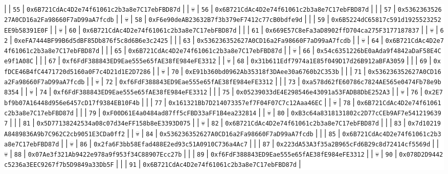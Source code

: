 |  | `55` | `0x6B721CdAc4D2e74f61061c2b3a8e7C17ebFBD87d` |
| 💀 | `56` | `0x6B721CdAc4D2e74f61061c2b3a8e7C17ebFBD87d` |
|  | `57` | `0x536236352627A0CD16a2Fa98660F7aD99aA7fcdb` |
| 💀 | `58` | `0xF6e90deAB23632B7f3b379eF7412c77cB0bdfe9d` |
|  | `59` | `0x6B5224dC65817c591d1925523252EE9b58391E0F` |
| 💀 | `60` | `0x6B721CdAc4D2e74f61061c2b3a8e7C17ebFBD87d` |
|  | `61` | `0x669E57C8eFa3aD8902ffD704ca275F3177187837` |
| 💀 | `62` | `0xeFA7444BF99B6d5dBF85Db876f5c8d6B6e3c2425` |
|  | `63` | `0x536236352627A0CD16a2Fa98660F7aD99aA7fcdb` |
| 💀 | `64` | `0x6B721CdAc4D2e74f61061c2b3a8e7C17ebFBD87d` |
|  | `65` | `0x6B721CdAc4D2e74f61061c2b3a8e7C17ebFBD87d` |
| 💀 | `66` | `0x54c6351226bE0aAda9f4842aDaF58E4Ce9f1A08C` |
|  | `67` | `0xf6FdF388843ED9Eae555e65fAE38fE984eFE3312` |
| 💀 | `68` | `0x31b611Edf7974a1E85f049D17d26B912aBFA3059` |
|  | `69` | `0xfDCE46B4fC4471720d5160a0F7c4D21d1E2D7286` |
| 💀 | `70` | `0xE91b360bd0962Ab35318f3DAee30a6760b2C353b` |
|  | `71` | `0x536236352627A0CD16a2Fa98660F7aD99aA7fcdb` |
| 💀 | `72` | `0xf6FdF388843ED9Eae555e65fAE38fE984eFE3312` |
|  | `73` | `0xa578d62fE60786c7824AE565e0474Fb78e9b8354` |
| 💀 | `74` | `0xf6FdF388843ED9Eae555e65fAE38fE984eFE3312` |
|  | `75` | `0x05239033dE4E298546e43091a53FADB8DbE252A3` |
| 💀 | `76` | `0x2E7bf9b07A16448d956e6457cD17f9384EB10F4b` |
|  | `77` | `0x161321Bb7D214073357ef7F04F07C7c12Aaa46EC` |
| 💀 | `78` | `0x6B721CdAc4D2e74f61061c2b3a8e7C17ebFBD87d` |
|  | `79` | `0xF00D61E4a0484ad87ff5cFBD33aFF1B4ea232814` |
| 💀 | `80` | `0xB3c64a8318131802c2D77cCEb9AF7e5412196397` |
|  | `81` | `0x5D77138242534a08c07d34eFF158b8eE3393D075` |
| 💀 | `82` | `0x6B721CdAc4D2e74f61061c2b3a8e7C17ebFBD87d` |
|  | `83` | `0x7d10219A8489836A9b7C962C2cb9051E3CDa0ff2` |
| 💀 | `84` | `0x536236352627A0CD16a2Fa98660F7aD99aA7fcdb` |
|  | `85` | `0x6B721CdAc4D2e74f61061c2b3a8e7C17ebFBD87d` |
| 💀 | `86` | `0x2fa6F3bb58Efad488E2ed93c51A0910C736a4Ac7` |
|  | `87` | `0x223dA53A3f35a2B965cFd6B29c8d72414cf5569d` |
| 💀 | `88` | `0x07Ae3f321Ab9422e978a9f953f34C88907Ecc27b` |
|  | `89` | `0xf6FdF388843ED9Eae555e65fAE38fE984eFE3312` |
| 💀 | `90` | `0x078D2D9442c5236a3EEC9267f7b5D9849a33Db5F` |
|  | `91` | `0x6B721CdAc4D2e74f61061c2b3a8e7C17ebFBD87d` |